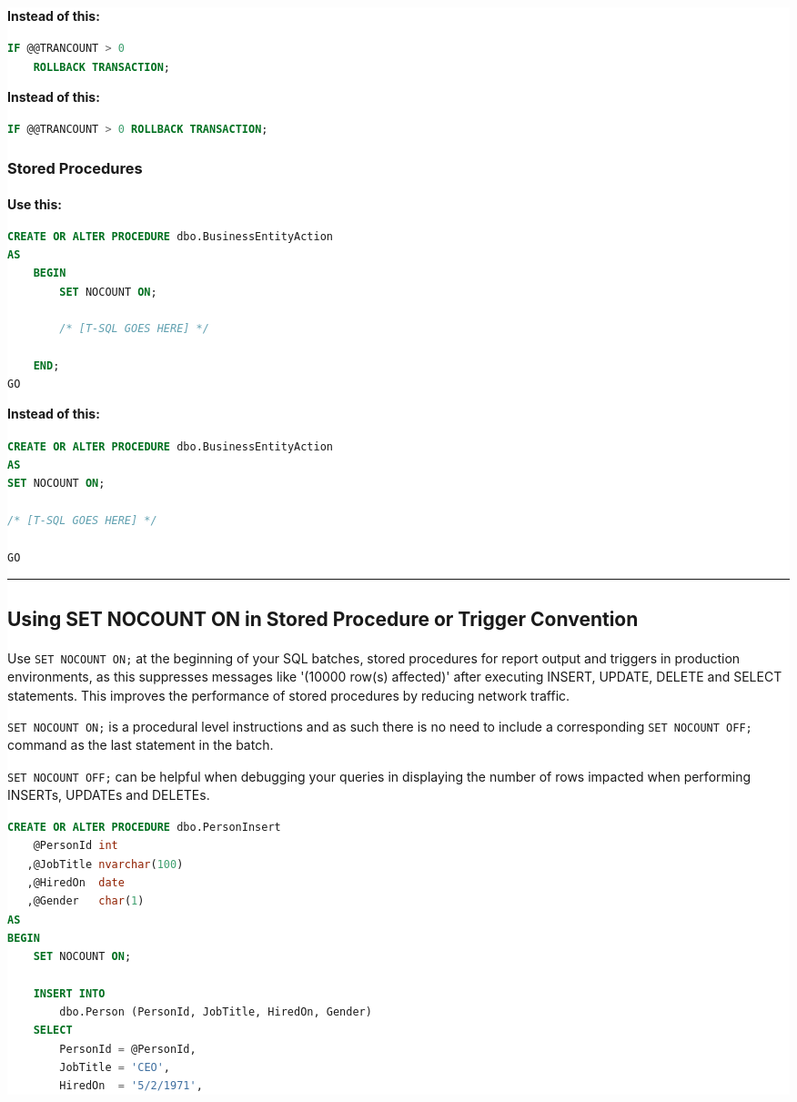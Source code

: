 **Instead of this:**
```sql
IF @@TRANCOUNT > 0
    ROLLBACK TRANSACTION;
```

**Instead of this:**
```sql
IF @@TRANCOUNT > 0 ROLLBACK TRANSACTION;
```
### Stored Procedures

**Use this:**
```sql
CREATE OR ALTER PROCEDURE dbo.BusinessEntityAction
AS
    BEGIN
        SET NOCOUNT ON;

        /* [T-SQL GOES HERE] */

    END;
GO
```
**Instead of this:**
```sql
CREATE OR ALTER PROCEDURE dbo.BusinessEntityAction
AS
SET NOCOUNT ON;

/* [T-SQL GOES HERE] */

GO
```

---

## Using SET NOCOUNT ON in Stored Procedure or Trigger Convention

Use `SET NOCOUNT ON;` at the beginning of your SQL batches, stored procedures for report output and triggers in production environments, as this suppresses messages like '(10000 row(s) affected)' after executing INSERT, UPDATE, DELETE and SELECT statements. This improves the performance of stored procedures by reducing network traffic.

`SET NOCOUNT ON;` is a procedural level instructions and as such there is no need to include a corresponding `SET NOCOUNT OFF;` command as the last statement in the batch. 

`SET NOCOUNT OFF;` can be helpful when debugging your queries in displaying the number of rows impacted when performing INSERTs, UPDATEs and DELETEs.

```sql
CREATE OR ALTER PROCEDURE dbo.PersonInsert
    @PersonId int
   ,@JobTitle nvarchar(100)
   ,@HiredOn  date
   ,@Gender   char(1)
AS
BEGIN
    SET NOCOUNT ON;

    INSERT INTO
        dbo.Person (PersonId, JobTitle, HiredOn, Gender)
    SELECT 
        PersonId = @PersonId, 
        JobTitle = 'CEO', 
        HiredOn  = '5/2/1971', 
```